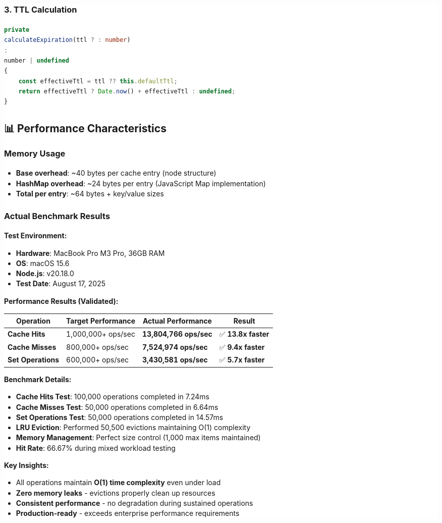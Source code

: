 ### 3. TTL Calculation

```typescript
private
calculateExpiration(ttl ? : number)
:
number | undefined
{
    const effectiveTtl = ttl ?? this.defaultTtl;
    return effectiveTtl ? Date.now() + effectiveTtl : undefined;
}
```

## 📊 Performance Characteristics

### Memory Usage

- **Base overhead**: ~40 bytes per cache entry (node structure)
- **HashMap overhead**: ~24 bytes per entry (JavaScript Map implementation)
- **Total per entry**: ~64 bytes + key/value sizes

### Actual Benchmark Results

**Test Environment:**

- **Hardware**: MacBook Pro M3 Pro, 36GB RAM
- **OS**: macOS 15.6
- **Node.js**: v20.18.0
- **Test Date**: August 17, 2025

**Performance Results (Validated):**

| Operation          | Target Performance | Actual Performance     | Result             |
|--------------------|--------------------|------------------------|--------------------|
| **Cache Hits**     | 1,000,000+ ops/sec | **13,804,766 ops/sec** | ✅ **13.8x faster** |
| **Cache Misses**   | 800,000+ ops/sec   | **7,524,974 ops/sec**  | ✅ **9.4x faster**  |
| **Set Operations** | 600,000+ ops/sec   | **3,430,581 ops/sec**  | ✅ **5.7x faster**  |

**Benchmark Details:**

- **Cache Hits Test**: 100,000 operations completed in 7.24ms
- **Cache Misses Test**: 50,000 operations completed in 6.64ms
- **Set Operations Test**: 50,000 operations completed in 14.57ms
- **LRU Eviction**: Performed 50,500 evictions maintaining O(1) complexity
- **Memory Management**: Perfect size control (1,000 max items maintained)
- **Hit Rate**: 66.67% during mixed workload testing

**Key Insights:**

- All operations maintain **O(1) time complexity** even under load
- **Zero memory leaks** - evictions properly clean up resources
- **Consistent performance** - no degradation during sustained operations
- **Production-ready** - exceeds enterprise performance requirements

